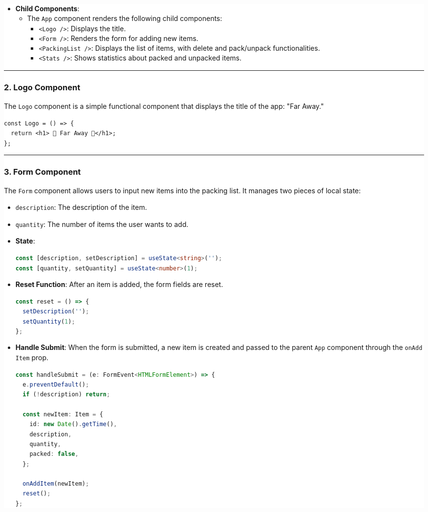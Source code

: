 - **Child Components**:
  - The `App` component renders the following child components:
    - `<Logo />`: Displays the title.
    - `<Form />`: Renders the form for adding new items.
    - `<PackingList />`: Displays the list of items, with delete and pack/unpack functionalities.
    - `<Stats />`: Shows statistics about packed and unpacked items.

---

### 2. **Logo Component**

The `Logo` component is a simple functional component that displays the title of the app: "Far Away."

```tsx
const Logo = () => {
  return <h1> 🌴 Far Away 💼</h1>;
};
```

---

### 3. **Form Component**

The `Form` component allows users to input new items into the packing list. It manages two pieces of local state:
- `description`: The description of the item.
- `quantity`: The number of items the user wants to add.

- **State**:
  ```typescript
  const [description, setDescription] = useState<string>('');
  const [quantity, setQuantity] = useState<number>(1);
  ```

- **Reset Function**:
  After an item is added, the form fields are reset.
  ```typescript
  const reset = () => {
    setDescription('');
    setQuantity(1);
  };
  ```

- **Handle Submit**:
  When the form is submitted, a new item is created and passed to the parent `App` component through the `onAddItem` prop.
  ```typescript
  const handleSubmit = (e: FormEvent<HTMLFormElement>) => {
    e.preventDefault();
    if (!description) return;

    const newItem: Item = {
      id: new Date().getTime(),
      description,
      quantity,
      packed: false,
    };

    onAddItem(newItem);
    reset();
  };
  ```
